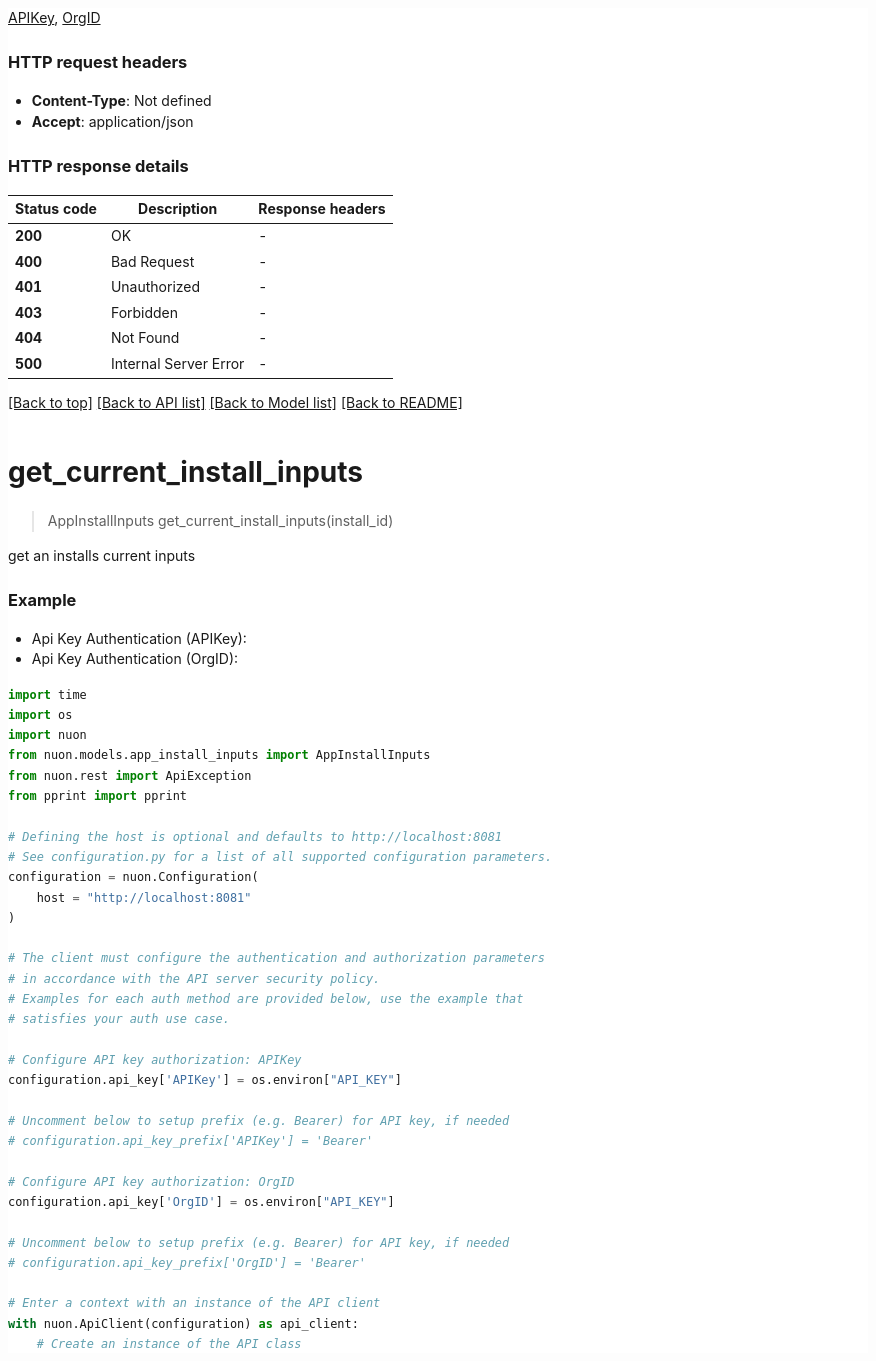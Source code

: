 [APIKey](../README.md#APIKey), [OrgID](../README.md#OrgID)

### HTTP request headers

 - **Content-Type**: Not defined
 - **Accept**: application/json

### HTTP response details

| Status code | Description | Response headers |
|-------------|-------------|------------------|
**200** | OK |  -  |
**400** | Bad Request |  -  |
**401** | Unauthorized |  -  |
**403** | Forbidden |  -  |
**404** | Not Found |  -  |
**500** | Internal Server Error |  -  |

[[Back to top]](#) [[Back to API list]](../README.md#documentation-for-api-endpoints) [[Back to Model list]](../README.md#documentation-for-models) [[Back to README]](../README.md)

# **get_current_install_inputs**
> AppInstallInputs get_current_install_inputs(install_id)

get an installs current inputs

### Example

* Api Key Authentication (APIKey):
* Api Key Authentication (OrgID):

```python
import time
import os
import nuon
from nuon.models.app_install_inputs import AppInstallInputs
from nuon.rest import ApiException
from pprint import pprint

# Defining the host is optional and defaults to http://localhost:8081
# See configuration.py for a list of all supported configuration parameters.
configuration = nuon.Configuration(
    host = "http://localhost:8081"
)

# The client must configure the authentication and authorization parameters
# in accordance with the API server security policy.
# Examples for each auth method are provided below, use the example that
# satisfies your auth use case.

# Configure API key authorization: APIKey
configuration.api_key['APIKey'] = os.environ["API_KEY"]

# Uncomment below to setup prefix (e.g. Bearer) for API key, if needed
# configuration.api_key_prefix['APIKey'] = 'Bearer'

# Configure API key authorization: OrgID
configuration.api_key['OrgID'] = os.environ["API_KEY"]

# Uncomment below to setup prefix (e.g. Bearer) for API key, if needed
# configuration.api_key_prefix['OrgID'] = 'Bearer'

# Enter a context with an instance of the API client
with nuon.ApiClient(configuration) as api_client:
    # Create an instance of the API class
```